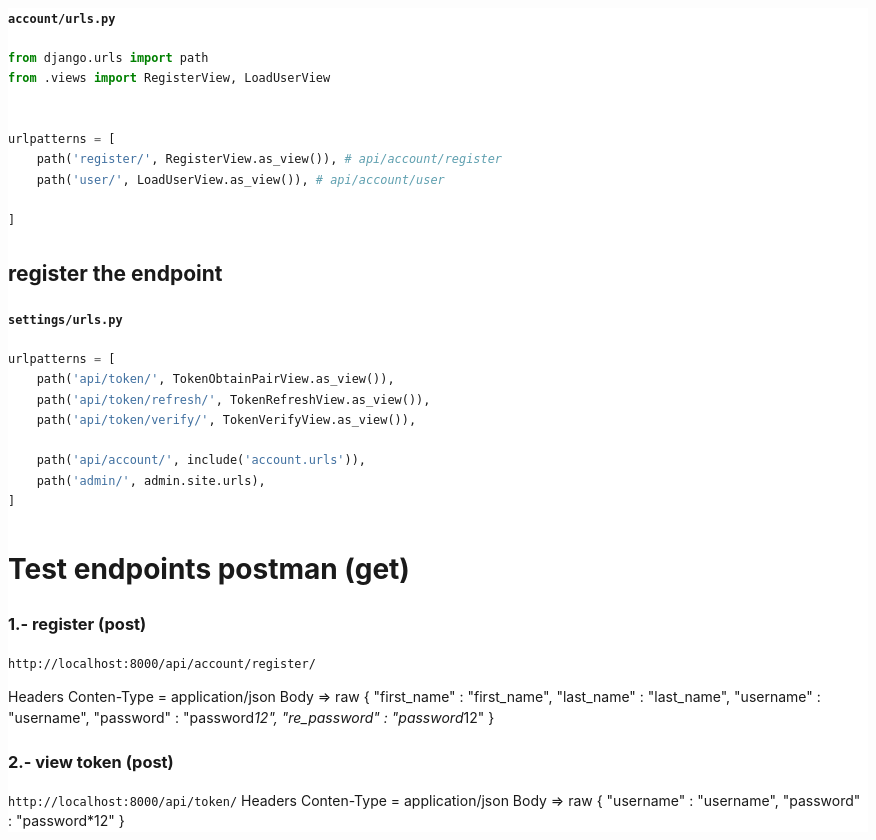 
#### `account/urls.py`
```py
from django.urls import path
from .views import RegisterView, LoadUserView


urlpatterns = [
    path('register/', RegisterView.as_view()), # api/account/register
    path('user/', LoadUserView.as_view()), # api/account/user

]
```



## register the endpoint

#### `settings/urls.py`
```py
urlpatterns = [
    path('api/token/', TokenObtainPairView.as_view()),
    path('api/token/refresh/', TokenRefreshView.as_view()),
    path('api/token/verify/', TokenVerifyView.as_view()),

    path('api/account/', include('account.urls')),
    path('admin/', admin.site.urls),
]

```


# Test endpoints postman (get)

### 1.- register (post)
`http://localhost:8000/api/account/register/`

Headers Conten-Type = application/json
Body => raw
{
    "first_name" : "first_name",
    "last_name" : "last_name",
    "username" : "username",
    "password" : "password*12",
    "re_password" : "password*12"
}

### 2.- view token (post)
`http://localhost:8000/api/token/`
Headers Conten-Type = application/json
Body => raw
{
    "username" : "username",
    "password" : "password*12"
}
